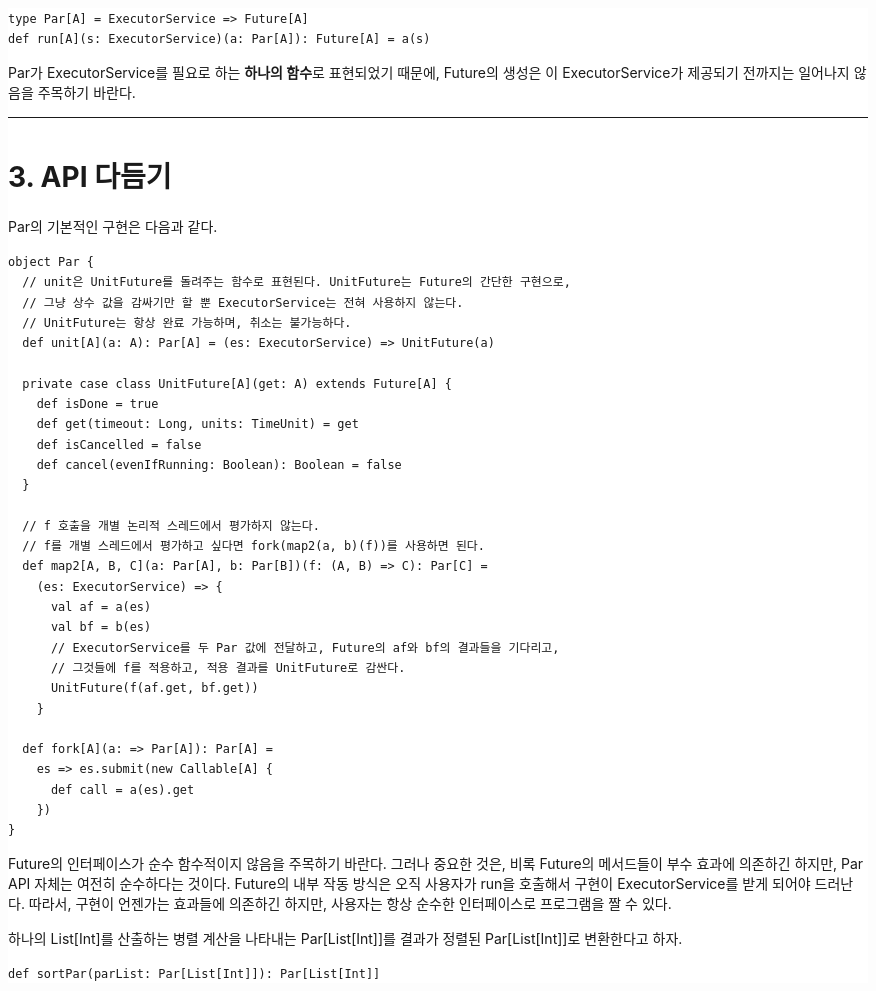 ```
type Par[A] = ExecutorService => Future[A]
def run[A](s: ExecutorService)(a: Par[A]): Future[A] = a(s)
```

Par가 ExecutorService를 필요로 하는 **하나의 함수**로 표현되었기 때문에, Future의 생성은 이 ExecutorService가 제공되기 전까지는 일어나지 않음을 주목하기 바란다.

---

# 3. API 다듬기
Par의 기본적인 구현은 다음과 같다.

```
object Par {
  // unit은 UnitFuture를 돌려주는 함수로 표현된다. UnitFuture는 Future의 간단한 구현으로,
  // 그냥 상수 값을 감싸기만 할 뿐 ExecutorService는 전혀 사용하지 않는다.
  // UnitFuture는 항상 완료 가능하며, 취소는 불가능하다.
  def unit[A](a: A): Par[A] = (es: ExecutorService) => UnitFuture(a)

  private case class UnitFuture[A](get: A) extends Future[A] {
    def isDone = true
    def get(timeout: Long, units: TimeUnit) = get
    def isCancelled = false
    def cancel(evenIfRunning: Boolean): Boolean = false
  }

  // f 호출을 개별 논리적 스레드에서 평가하지 않는다.
  // f를 개별 스레드에서 평가하고 싶다면 fork(map2(a, b)(f))를 사용하면 된다.
  def map2[A, B, C](a: Par[A], b: Par[B])(f: (A, B) => C): Par[C] =
    (es: ExecutorService) => {
      val af = a(es)
      val bf = b(es)
      // ExecutorService를 두 Par 값에 전달하고, Future의 af와 bf의 결과들을 기다리고,
      // 그것들에 f를 적용하고, 적용 결과를 UnitFuture로 감싼다.
      UnitFuture(f(af.get, bf.get))
    }

  def fork[A](a: => Par[A]): Par[A] =
    es => es.submit(new Callable[A] {
      def call = a(es).get
    })
}
```

Future의 인터페이스가 순수 함수적이지 않음을 주목하기 바란다. 그러나 중요한 것은, 비록 Future의 메서드들이 부수 효과에 의존하긴 하지만, Par API 자체는 여전히 순수하다는 것이다. Future의 내부 작동 방식은 오직 사용자가 run을 호출해서 구현이 ExecutorService를 받게 되어야 드러난다. 따라서, 구현이 언젠가는 효과들에 의존하긴 하지만, 사용자는 항상 순수한 인터페이스로 프로그램을 짤 수 있다.

하나의 List\[Int\]를 산출하는 병렬 계산을 나타내는 Par[List[Int]]를 결과가 정렬된 Par[List[Int]]로 변환한다고 하자.

```
def sortPar(parList: Par[List[Int]]): Par[List[Int]]
```
